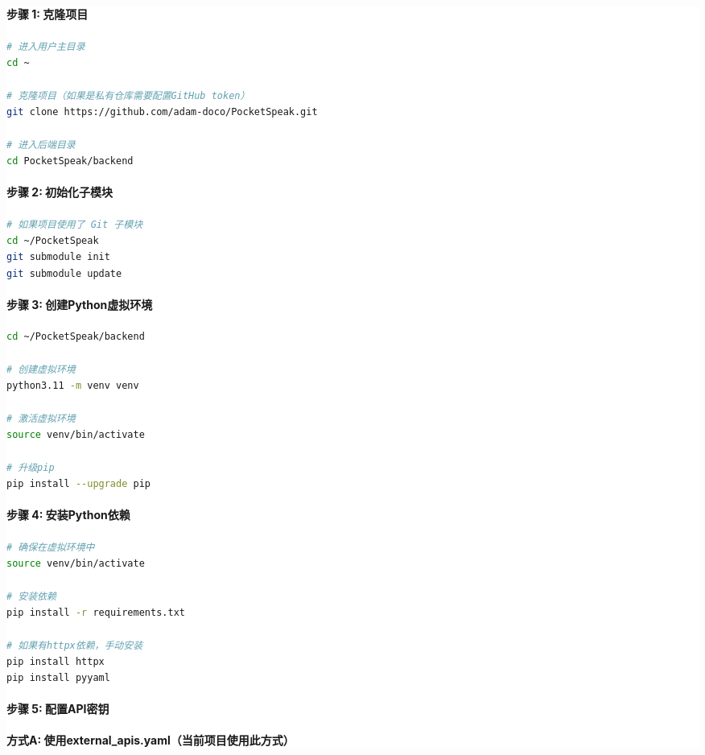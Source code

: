 #### 步骤 1: 克隆项目

```bash
# 进入用户主目录
cd ~

# 克隆项目（如果是私有仓库需要配置GitHub token）
git clone https://github.com/adam-doco/PocketSpeak.git

# 进入后端目录
cd PocketSpeak/backend
```

#### 步骤 2: 初始化子模块

```bash
# 如果项目使用了 Git 子模块
cd ~/PocketSpeak
git submodule init
git submodule update
```

#### 步骤 3: 创建Python虚拟环境

```bash
cd ~/PocketSpeak/backend

# 创建虚拟环境
python3.11 -m venv venv

# 激活虚拟环境
source venv/bin/activate

# 升级pip
pip install --upgrade pip
```

#### 步骤 4: 安装Python依赖

```bash
# 确保在虚拟环境中
source venv/bin/activate

# 安装依赖
pip install -r requirements.txt

# 如果有httpx依赖，手动安装
pip install httpx
pip install pyyaml
```

#### 步骤 5: 配置API密钥

**方式A: 使用external_apis.yaml（当前项目使用此方式）**
